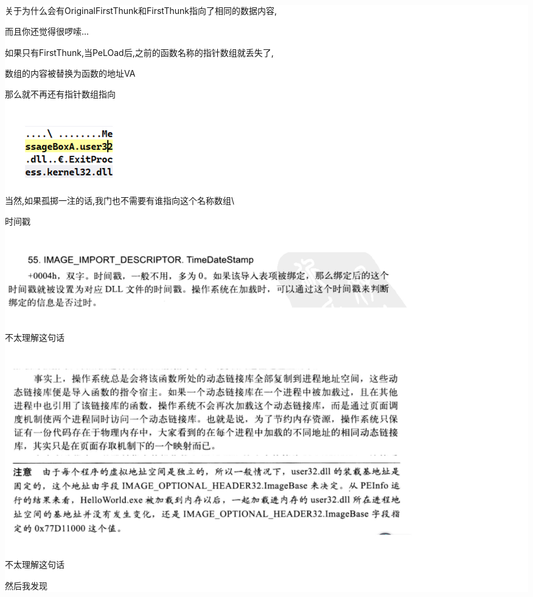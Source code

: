 关于为什么会有OriginalFirstThunk和FirstThunk指向了相同的数据内容,

而且你还觉得很啰嗦...

如果只有FirstThunk,当PeLOad后,之前的函数名称的指针数组就丢失了,

数组的内容被替换为函数的地址VA

那么就不再还有指针数组指向

![Untitled](./img/7dd3496d4e184434a98edc11de043e96Untitled4.png)

当然,如果孤掷一注的话,我门也不需要有谁指向这个名称数组\

时间戳

![Untitled](./img/7dd3496d4e184434a98edc11de043e96Untitled5.png)

不太理解这句话

![Untitled](./img/7dd3496d4e184434a98edc11de043e96Untitled6.png)

不太理解这句话

然后我发现

